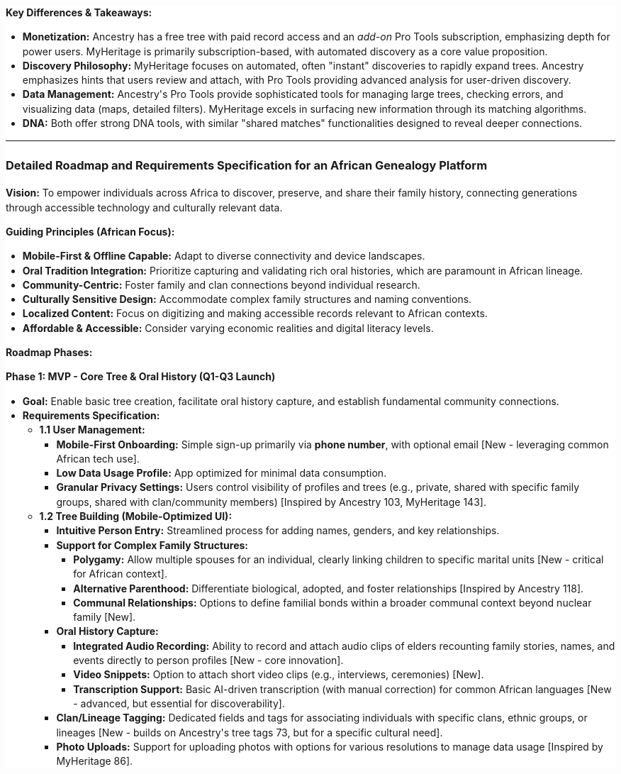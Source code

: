 **Key Differences & Takeaways:**

- **Monetization:** Ancestry has a free tree with paid record access and an _add-on_ Pro Tools subscription, emphasizing depth for power users. MyHeritage is primarily subscription-based, with automated discovery as a core value proposition.
- **Discovery Philosophy:** MyHeritage focuses on automated, often "instant" discoveries to rapidly expand trees. Ancestry emphasizes hints that users review and attach, with Pro Tools providing advanced analysis for user-driven discovery.
- **Data Management:** Ancestry's Pro Tools provide sophisticated tools for managing large trees, checking errors, and visualizing data (maps, detailed filters). MyHeritage excels in surfacing new information through its matching algorithms.
- **DNA:** Both offer strong DNA tools, with similar "shared matches" functionalities designed to reveal deeper connections.

---

### Detailed Roadmap and Requirements Specification for an African Genealogy Platform

**Vision:** To empower individuals across Africa to discover, preserve, and share their family history, connecting generations through accessible technology and culturally relevant data.

**Guiding Principles (African Focus):**

- **Mobile-First & Offline Capable:** Adapt to diverse connectivity and device landscapes.
- **Oral Tradition Integration:** Prioritize capturing and validating rich oral histories, which are paramount in African lineage.
- **Community-Centric:** Foster family and clan connections beyond individual research.
- **Culturally Sensitive Design:** Accommodate complex family structures and naming conventions.
- **Localized Content:** Focus on digitizing and making accessible records relevant to African contexts.
- **Affordable & Accessible:** Consider varying economic realities and digital literacy levels.

**Roadmap Phases:**

**Phase 1: MVP - Core Tree & Oral History (Q1-Q3 Launch)**

- **Goal:** Enable basic tree creation, facilitate oral history capture, and establish fundamental community connections.
- **Requirements Specification:**
  - **1.1 User Management:**
    - **Mobile-First Onboarding:** Simple sign-up primarily via **phone number**, with optional email [New - leveraging common African tech use].
    - **Low Data Usage Profile:** App optimized for minimal data consumption.
    - **Granular Privacy Settings:** Users control visibility of profiles and trees (e.g., private, shared with specific family groups, shared with clan/community members) [Inspired by Ancestry 103, MyHeritage 143].
  - **1.2 Tree Building (Mobile-Optimized UI):**
    - **Intuitive Person Entry:** Streamlined process for adding names, genders, and key relationships.
    - **Support for Complex Family Structures:**
      - **Polygamy:** Allow multiple spouses for an individual, clearly linking children to specific marital units [New - critical for African context].
      - **Alternative Parenthood:** Differentiate biological, adopted, and foster relationships [Inspired by Ancestry 118].
      - **Communal Relationships:** Options to define familial bonds within a broader communal context beyond nuclear family [New].
    - **Oral History Capture:**
      - **Integrated Audio Recording:** Ability to record and attach audio clips of elders recounting family stories, names, and events directly to person profiles [New - core innovation].
      - **Video Snippets:** Option to attach short video clips (e.g., interviews, ceremonies) [New].
      - **Transcription Support:** Basic AI-driven transcription (with manual correction) for common African languages [New - advanced, but essential for discoverability].
    - **Clan/Lineage Tagging:** Dedicated fields and tags for associating individuals with specific clans, ethnic groups, or lineages [New - builds on Ancestry's tree tags 73, but for a specific cultural need].
    - **Photo Uploads:** Support for uploading photos with options for various resolutions to manage data usage [Inspired by MyHeritage 86].